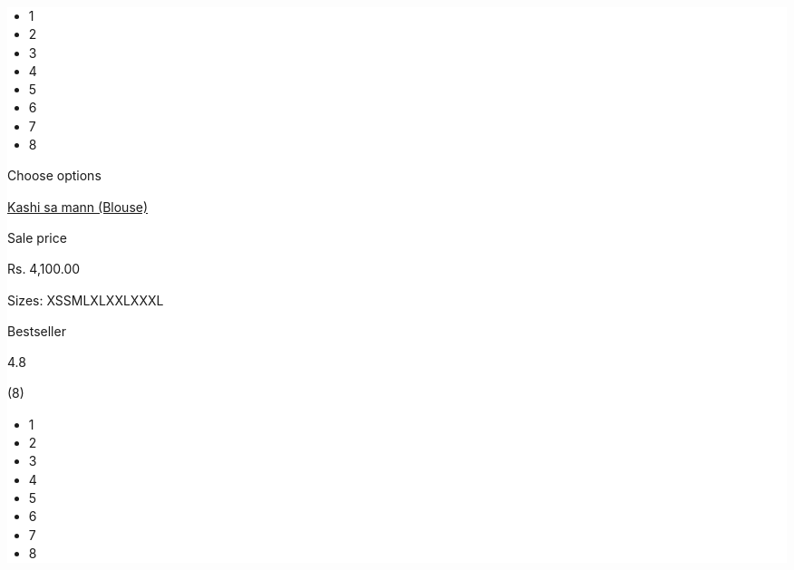 [](/products/kashi-sa-mann-blouse)

[](/products/kashi-sa-mann-blouse)

[](/products/kashi-sa-mann-blouse)

[](/products/kashi-sa-mann-blouse)

[](/products/kashi-sa-mann-blouse)

[](/products/kashi-sa-mann-blouse)

- 1
- 2
- 3
- 4
- 5
- 6
- 7
- 8

Choose options

[Kashi sa mann (Blouse)](/products/kashi-sa-mann-blouse)

Sale price

Rs. 4,100.00

Sizes: XSSMLXLXXLXXXL

Bestseller

4.8

(8)

[](/products/rubellite)

[](/products/rubellite)

[](/products/rubellite)

[](/products/rubellite)

[](/products/rubellite)

[](/products/rubellite)

[](/products/rubellite)

[](/products/rubellite)

[](/products/rubellite)

- 1
- 2
- 3
- 4
- 5
- 6
- 7
- 8
